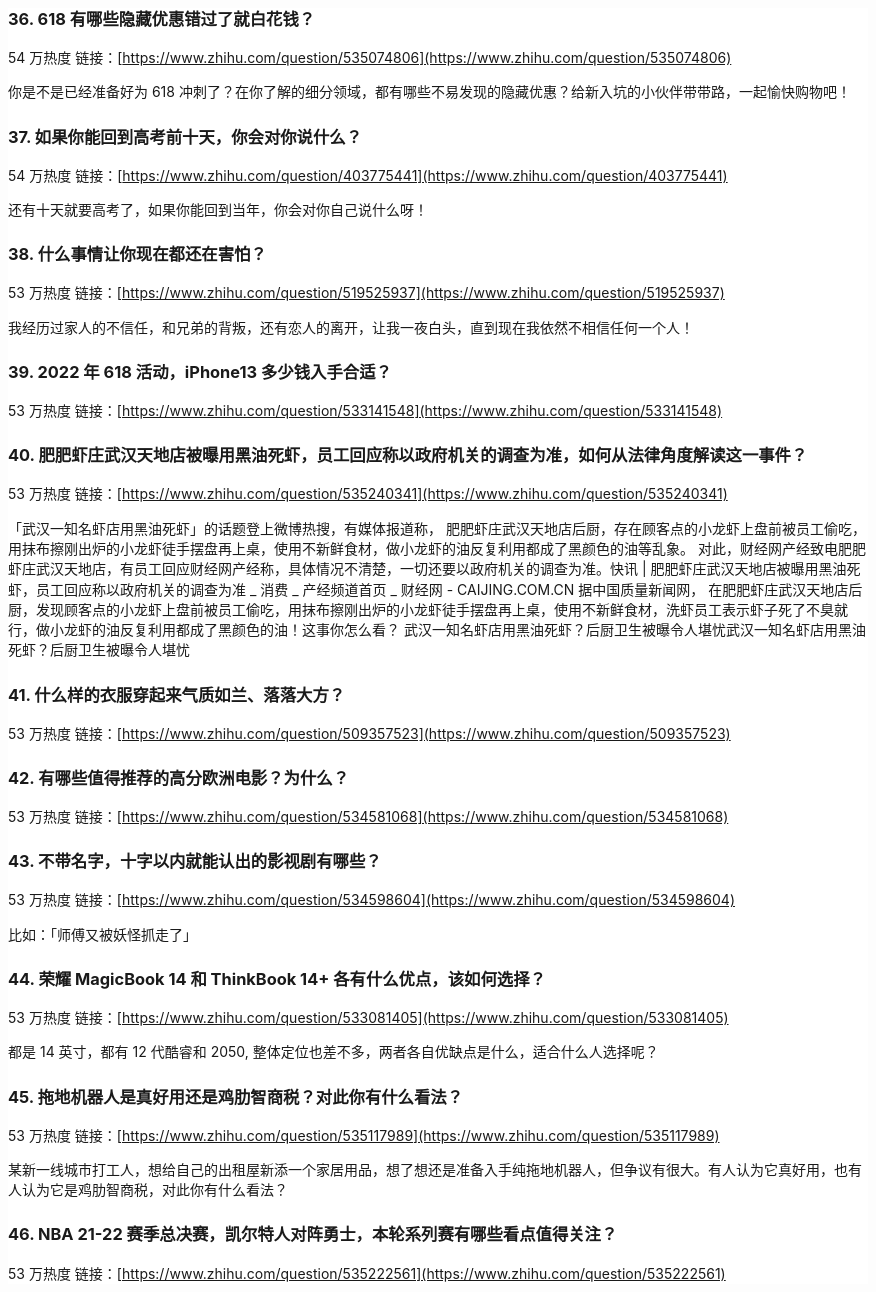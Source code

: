 ### 36. 618 有哪些隐藏优惠错过了就白花钱？
54 万热度 链接：[https://www.zhihu.com/question/535074806](https://www.zhihu.com/question/535074806)

你是不是已经准备好为 618 冲刺了？在你了解的细分领域，都有哪些不易发现的隐藏优惠？给新入坑的小伙伴带带路，一起愉快购物吧！

### 37. 如果你能回到高考前十天，你会对你说什么？
54 万热度 链接：[https://www.zhihu.com/question/403775441](https://www.zhihu.com/question/403775441)

还有十天就要高考了，如果你能回到当年，你会对你自己说什么呀！

### 38. 什么事情让你现在都还在害怕？
53 万热度 链接：[https://www.zhihu.com/question/519525937](https://www.zhihu.com/question/519525937)

我经历过家人的不信任，和兄弟的背叛，还有恋人的离开，让我一夜白头，直到现在我依然不相信任何一个人！

### 39. 2022 年 618 活动，iPhone13 多少钱入手合适？
53 万热度 链接：[https://www.zhihu.com/question/533141548](https://www.zhihu.com/question/533141548)



### 40. 肥肥虾庄武汉天地店被曝用黑油死虾，员工回应称以政府机关的调查为准，如何从法律角度解读这一事件？
53 万热度 链接：[https://www.zhihu.com/question/535240341](https://www.zhihu.com/question/535240341)

「武汉一知名虾店用黑油死虾」的话题登上微博热搜，有媒体报道称， 肥肥虾庄武汉天地店后厨，存在顾客点的小龙虾上盘前被员工偷吃，用抹布擦刚出炉的小龙虾徒手摆盘再上桌，使用不新鲜食材，做小龙虾的油反复利用都成了黑颜色的油等乱象。 对此，财经网产经致电肥肥虾庄武汉天地店，有员工回应财经网产经称，具体情况不清楚，一切还要以政府机关的调查为准。快讯 | 肥肥虾庄武汉天地店被曝用黑油死虾，员工回应称以政府机关的调查为准 _ 消费 _ 产经频道首页 _ 财经网 - CAIJING.COM.CN 据中国质量新闻网， 在肥肥虾庄武汉天地店后厨，发现顾客点的小龙虾上盘前被员工偷吃，用抹布擦刚出炉的小龙虾徒手摆盘再上桌，使用不新鲜食材，洗虾员工表示虾子死了不臭就行，做小龙虾的油反复利用都成了黑颜色的油！这事你怎么看？ 武汉一知名虾店用黑油死虾？后厨卫生被曝令人堪忧武汉一知名虾店用黑油死虾？后厨卫生被曝令人堪忧

### 41. 什么样的衣服穿起来气质如兰、落落大方？
53 万热度 链接：[https://www.zhihu.com/question/509357523](https://www.zhihu.com/question/509357523)



### 42. 有哪些值得推荐的高分欧洲电影？为什么？
53 万热度 链接：[https://www.zhihu.com/question/534581068](https://www.zhihu.com/question/534581068)



### 43. 不带名字，十字以内就能认出的影视剧有哪些？
53 万热度 链接：[https://www.zhihu.com/question/534598604](https://www.zhihu.com/question/534598604)

比如：「师傅又被妖怪抓走了」

### 44. 荣耀 MagicBook 14 和 ThinkBook 14+ 各有什么优点，该如何选择？
53 万热度 链接：[https://www.zhihu.com/question/533081405](https://www.zhihu.com/question/533081405)

都是 14 英寸，都有 12 代酷睿和 2050, 整体定位也差不多，两者各自优缺点是什么，适合什么人选择呢？

### 45. 拖地机器人是真好用还是鸡肋智商税？对此你有什么看法？
53 万热度 链接：[https://www.zhihu.com/question/535117989](https://www.zhihu.com/question/535117989)

某新一线城市打工人，想给自己的出租屋新添一个家居用品，想了想还是准备入手纯拖地机器人，但争议有很大。有人认为它真好用，也有人认为它是鸡肋智商税，对此你有什么看法？

### 46. NBA 21-22 赛季总决赛，凯尔特人对阵勇士，本轮系列赛有哪些看点值得关注？
53 万热度 链接：[https://www.zhihu.com/question/535222561](https://www.zhihu.com/question/535222561)
